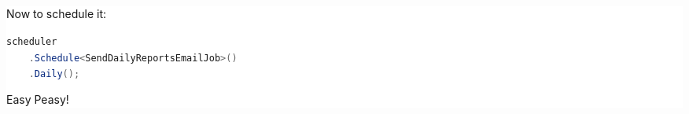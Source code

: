 Now to schedule it:

```csharp
scheduler
    .Schedule<SendDailyReportsEmailJob>()
    .Daily();
```

Easy Peasy!
